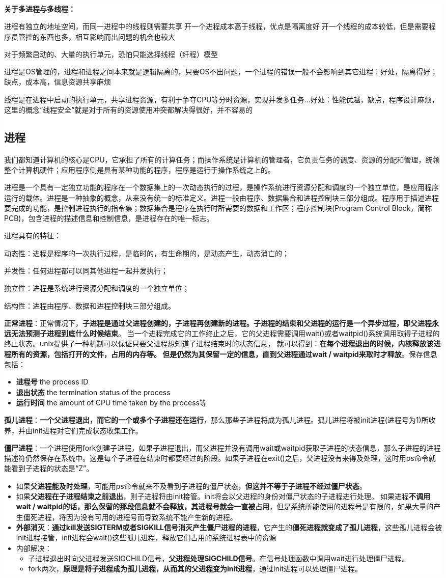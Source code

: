 



**关于多进程与多线程：**

进程有独立的地址空间，而同一进程中的线程则需要共享
开一个进程成本高于线程，优点是隔离度好
开一个线程的成本较低，但是需要程序员管控的东西也多，相互影响而出问题的机会也较大

对于频繁启动的、大量的执行单元，恐怕只能选择线程（纤程）模型

进程是OS管理的，进程和进程之间本来就是逻辑隔离的，只要OS不出问题，一个进程的错误一般不会影响到其它进程：好处，隔离得好；缺点，成本高，信息资源共享麻烦

线程是在进程中启动的执行单元，共享进程资源，有利于争夺CPU等分时资源，实现并发多任务...好处：性能优越，缺点，程序设计麻烦，这里的概念“线程安全”就是对于所有的资源使用冲突都解决得很好，并不容易的





## 进程

我们都知道计算机的核心是CPU，它承担了所有的计算任务；而操作系统是计算机的管理者，它负责任务的调度、资源的分配和管理，统领整个计算机硬件；应用程序侧是具有某种功能的程序，程序是运行于操作系统之上的。

进程是一个具有一定独立功能的程序在一个数据集上的一次动态执行的过程，是操作系统进行资源分配和调度的一个独立单位，是应用程序运行的载体。进程是一种抽象的概念，从来没有统一的标准定义。进程一般由程序、数据集合和进程控制块三部分组成。程序用于描述进程要完成的功能，是控制进程执行的指令集；数据集合是程序在执行时所需要的数据和工作区；程序控制块(Program Control Block，简称PCB)，包含进程的描述信息和控制信息，是进程存在的唯一标志。

进程具有的特征：

动态性：进程是程序的一次执行过程，是临时的，有生命期的，是动态产生，动态消亡的；

并发性：任何进程都可以同其他进程一起并发执行；

独立性：进程是系统进行资源分配和调度的一个独立单位；

结构性：进程由程序、数据和进程控制块三部分组成。

**正常进程**：正常情况下，**子进程是通过父进程创建的，子进程再创建新的进程。子进程的结束和父进程的运行是一个异步过程，即父进程永远无法预测子进程到底什么时候结束**。 当一个进程完成它的工作终止之后，它的父进程需要调用wait()或者waitpid()系统调用取得子进程的终止状态。unix提供了一种机制可以保证只要父进程想知道子进程结束时的状态信息， 就可以得到：**在每个进程退出的时候，内核释放该进程所有的资源，包括打开的文件，占用的内存等。 但是仍然为其保留一定的信息，直到父进程通过wait / waitpid来取时才释放**。保存信息包括：

- **进程号** the process ID
- **退出状态** the termination status of the process
- **运行时间** the amount of CPU time taken by the process等

**孤儿进程**：**一个父进程退出，而它的一个或多个子进程还在运行**，那么那些子进程将成为孤儿进程。孤儿进程将被init进程(进程号为1)所收养，并由init进程对它们完成状态收集工作。

**僵尸进程**：一个进程使用fork创建子进程，如果子进程退出，而父进程并没有调用wait或waitpid获取子进程的状态信息，那么子进程的进程描述符仍然保存在系统中。这是每个子进程在结束时都要经过的阶段。如果子进程在exit()之后，父进程没有来得及处理，这时用ps命令就能看到子进程的状态是“Z”。

- 如果**父进程能及时处理**，可能用ps命令就来不及看到子进程的僵尸状态，**但这并不等于子进程不经过僵尸状态**。
- 如果**父进程在子进程结束之前退出**，则子进程将由init接管。init将会以父进程的身份对僵尸状态的子进程进行处理。 如果进程**不调用wait / waitpid的话，那么保留的那段信息就不会释放，其进程号就会一直被占用**，但是系统所能使用的进程号是有限的，如果大量的产生僵死进程，将因为没有可用的进程号而导致系统不能产生新的进程。
- **外部消灭**：**通过kill发送SIGTERM或者SIGKILL信号消灭产生僵尸进程的进程**，它产生的**僵死进程就变成了孤儿进程**，这些孤儿进程会被init进程接管，init进程会wait()这些孤儿进程，释放它们占用的系统进程表中的资源
- 内部解决：
  - 子进程退出时向父进程发送SIGCHILD信号，**父进程处理SIGCHILD信号**。在信号处理函数中调用wait进行处理僵尸进程。
  - fork两次，**原理是将子进程成为孤儿进程，从而其的父进程变为init进程**，通过init进程可以处理僵尸进程。
